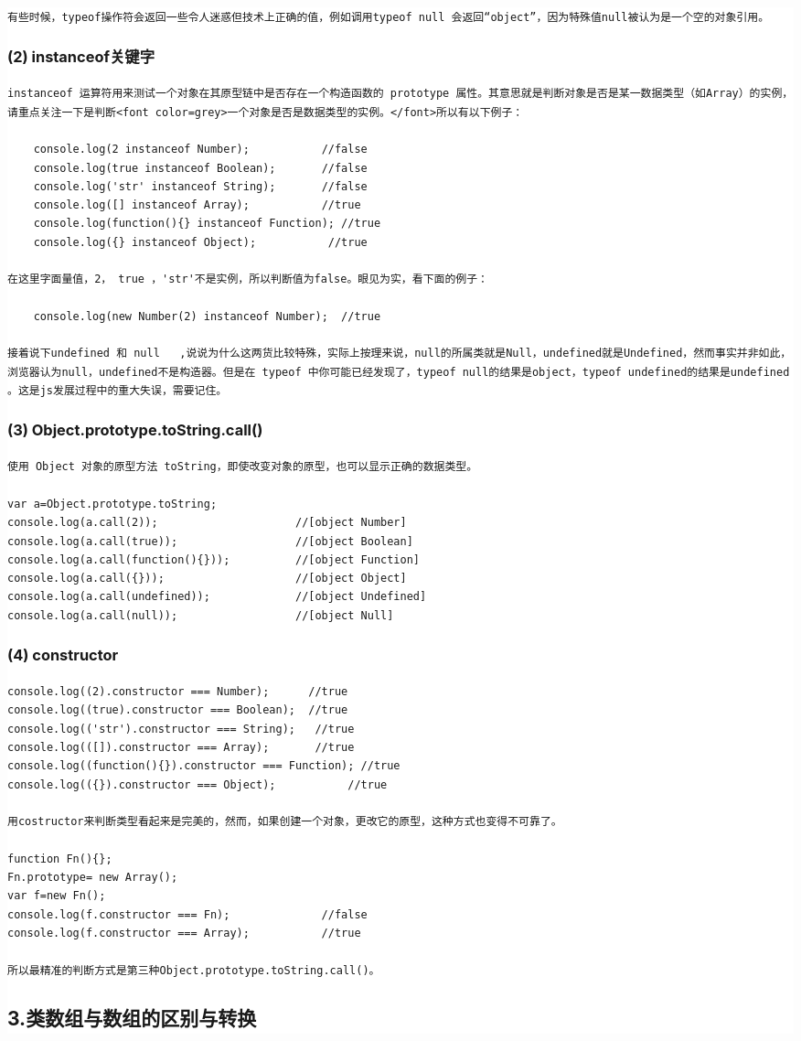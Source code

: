     有些时候，typeof操作符会返回一些令人迷惑但技术上正确的值，例如调用typeof null 会返回“object”，因为特殊值null被认为是一个空的对象引用。

### (2) instanceof关键字 

    instanceof 运算符用来测试一个对象在其原型链中是否存在一个构造函数的 prototype 属性。其意思就是判断对象是否是某一数据类型（如Array）的实例，请重点关注一下是判断<font color=grey>一个对象是否是数据类型的实例。</font>所以有以下例子：

        console.log(2 instanceof Number);           //false
        console.log(true instanceof Boolean);       //false
        console.log('str' instanceof String);       //false
        console.log([] instanceof Array);           //true
        console.log(function(){} instanceof Function); //true
        console.log({} instanceof Object);           //true

    在这里字面量值，2， true ，'str'不是实例，所以判断值为false。眼见为实，看下面的例子：

        console.log(new Number(2) instanceof Number);  //true

    接着说下undefined 和 null   ,说说为什么这两货比较特殊，实际上按理来说，null的所属类就是Null，undefined就是Undefined，然而事实并非如此，浏览器认为null，undefined不是构造器。但是在 typeof 中你可能已经发现了，typeof null的结果是object，typeof undefined的结果是undefined 。这是js发展过程中的重大失误，需要记住。

### (3) Object.prototype.toString.call() 

    使用 Object 对象的原型方法 toString，即使改变对象的原型，也可以显示正确的数据类型。

    var a=Object.prototype.toString;
    console.log(a.call(2));                     //[object Number]
    console.log(a.call(true));                  //[object Boolean]
    console.log(a.call(function(){}));          //[object Function]
    console.log(a.call({}));                    //[object Object]
    console.log(a.call(undefined));             //[object Undefined]
    console.log(a.call(null));                  //[object Null]

### (4) constructor

    console.log((2).constructor === Number);      //true
    console.log((true).constructor === Boolean);  //true
    console.log(('str').constructor === String);   //true
    console.log(([]).constructor === Array);       //true
    console.log((function(){}).constructor === Function); //true
    console.log(({}).constructor === Object);           //true

    用costructor来判断类型看起来是完美的，然而，如果创建一个对象，更改它的原型，这种方式也变得不可靠了。

    function Fn(){};
    Fn.prototype= new Array();
    var f=new Fn();
    console.log(f.constructor === Fn);              //false
    console.log(f.constructor === Array);           //true

    所以最精准的判断方式是第三种Object.prototype.toString.call()。

3.类数组与数组的区别与转换 
---------------------------
